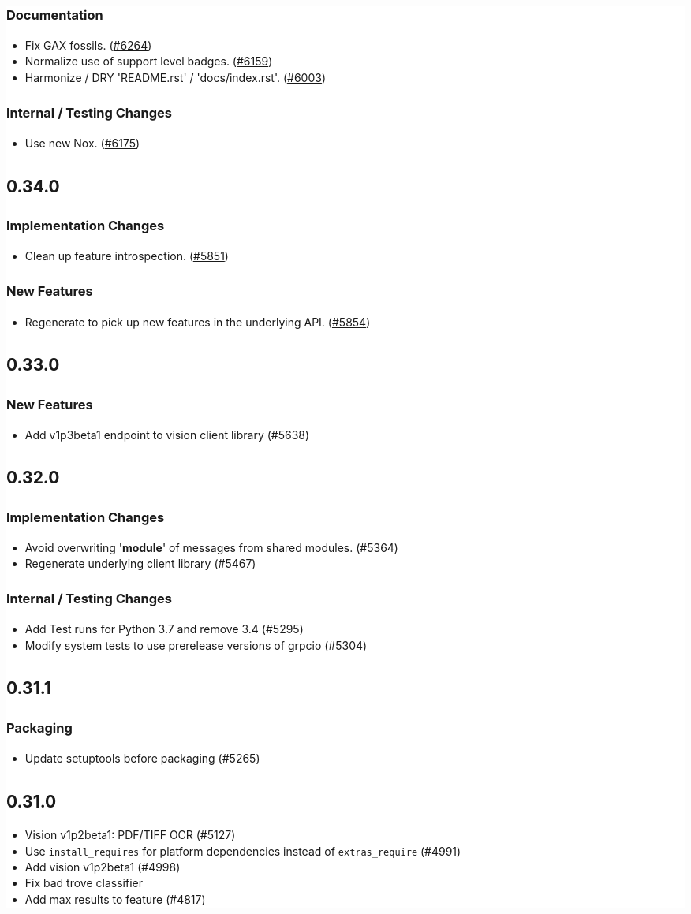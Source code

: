 ### Documentation
- Fix GAX fossils. ([#6264](https://github.com/googleapis/google-cloud-python/pull/6264))
- Normalize use of support level badges. ([#6159](https://github.com/googleapis/google-cloud-python/pull/6159))
- Harmonize / DRY 'README.rst' / 'docs/index.rst'. ([#6003](https://github.com/googleapis/google-cloud-python/pull/6003))

### Internal / Testing Changes
- Use new Nox. ([#6175](https://github.com/googleapis/google-cloud-python/pull/6175))

## 0.34.0

### Implementation Changes

- Clean up feature introspection. ([#5851](https://github.com/GoogleCloudPlatform/google-cloud-python/pull/5851))

### New Features

- Regenerate to pick up new features in the underlying API. ([#5854](https://github.com/GoogleCloudPlatform/google-cloud-python/pull/5854))

## 0.33.0

### New Features
- Add v1p3beta1 endpoint to vision client library (#5638)

## 0.32.0

### Implementation Changes
- Avoid overwriting '__module__' of messages from shared modules. (#5364)
- Regenerate underlying client library (#5467)

### Internal / Testing Changes
- Add Test runs for Python 3.7 and remove 3.4 (#5295)
- Modify system tests to use prerelease versions of grpcio (#5304)

## 0.31.1

### Packaging
- Update setuptools before packaging (#5265)

## 0.31.0

- Vision v1p2beta1: PDF/TIFF OCR (#5127)
- Use `install_requires` for platform dependencies instead of `extras_require` (#4991)
- Add vision v1p2beta1 (#4998)
- Fix bad trove classifier
- Add max results to feature (#4817)
